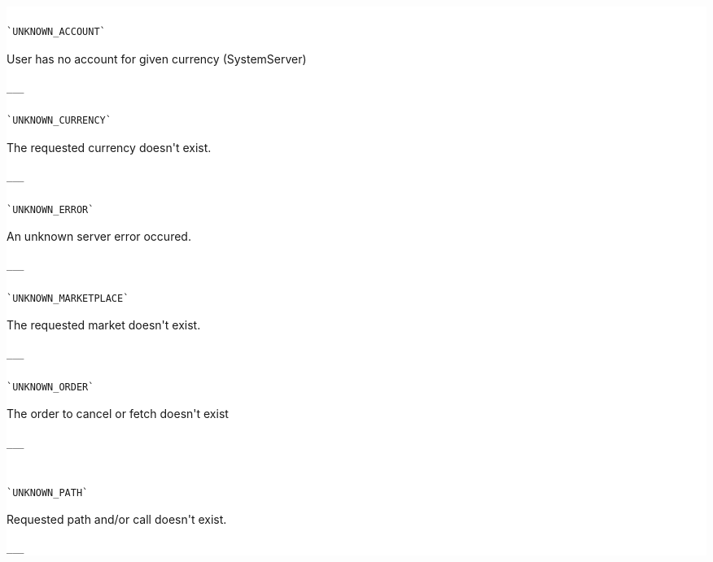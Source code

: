 ```

`UNKNOWN_ACCOUNT`
```
User has no account for given currency (SystemServer)
```
___

`UNKNOWN_CURRENCY`
```
The requested currency doesn't exist.
```
___

`UNKNOWN_ERROR`
```
An unknown server error occured.
```
___

`UNKNOWN_MARKETPLACE`
```
The requested market doesn't exist.
```
___

`UNKNOWN_ORDER`
```
The order to cancel or fetch doesn't exist
```
___


`UNKNOWN_PATH`
```
Requested path and/or call doesn't exist.
```
___